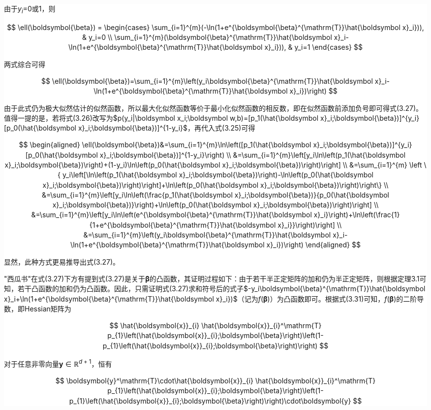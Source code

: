 由于$y_i$=0或1，则 

$$
\ell(\boldsymbol{\beta}) =
\begin{cases} 
\sum_{i=1}^{m}(-\ln(1+e^{\boldsymbol{\beta}^{\mathrm{T}}\hat{\boldsymbol x}_i})),  & y_i=0 \\
\sum_{i=1}^{m}(\boldsymbol{\beta}^{\mathrm{T}}\hat{\boldsymbol x}_i-\ln(1+e^{\boldsymbol{\beta}^{\mathrm{T}}\hat{\boldsymbol x}_i})), & y_i=1
\end{cases}
$$

两式综合可得

$$
\ell(\boldsymbol{\beta})=\sum_{i=1}^{m}\left(y_i\boldsymbol{\beta}^{\mathrm{T}}\hat{\boldsymbol x}_i-\ln(1+e^{\boldsymbol{\beta}^{\mathrm{T}}\hat{\boldsymbol x}_i})\right)
$$

由于此式仍为极大似然估计的似然函数，所以最大化似然函数等价于最小化似然函数的相反数，即在似然函数前添加负号即可得式(3.27)。值得一提的是，若将式(3.26)改写为$p(y_i|\boldsymbol x_i;\boldsymbol w,b)=[p_1(\hat{\boldsymbol x}_i;\boldsymbol{\beta})]^{y_i}[p_0(\hat{\boldsymbol x}_i;\boldsymbol{\beta})]^{1-y_i}$，再代入式(3.25)可得

$$
\begin{aligned}
 \ell(\boldsymbol{\beta})&=\sum_{i=1}^{m}\ln\left([p_1(\hat{\boldsymbol x}_i;\boldsymbol{\beta})]^{y_i}[p_0(\hat{\boldsymbol x}_i;\boldsymbol{\beta})]^{1-y_i}\right) \\
&=\sum_{i=1}^{m}\left[y_i\ln\left(p_1(\hat{\boldsymbol x}_i;\boldsymbol{\beta})\right)+(1-y_i)\ln\left(p_0(\hat{\boldsymbol x}_i;\boldsymbol{\beta})\right)\right] \\
&=\sum_{i=1}^{m} \left \{ y_i\left[\ln\left(p_1(\hat{\boldsymbol x}_i;\boldsymbol{\beta})\right)-\ln\left(p_0(\hat{\boldsymbol x}_i;\boldsymbol{\beta})\right)\right]+\ln\left(p_0(\hat{\boldsymbol x}_i;\boldsymbol{\beta})\right)\right\} \\
&=\sum_{i=1}^{m}\left[y_i\ln\left(\frac{p_1(\hat{\boldsymbol x}_i;\boldsymbol{\beta})}{p_0(\hat{\boldsymbol x}_i;\boldsymbol{\beta})}\right)+\ln\left(p_0(\hat{\boldsymbol x}_i;\boldsymbol{\beta})\right)\right] \\
&=\sum_{i=1}^{m}\left[y_i\ln\left(e^{\boldsymbol{\beta}^{\mathrm{T}}\hat{\boldsymbol x}_i}\right)+\ln\left(\frac{1}{1+e^{\boldsymbol{\beta}^{\mathrm{T}}\hat{\boldsymbol x}_i}}\right)\right] \\
&=\sum_{i=1}^{m}\left(y_i\boldsymbol{\beta}^{\mathrm{T}}\hat{\boldsymbol x}_i-\ln(1+e^{\boldsymbol{\beta}^{\mathrm{T}}\hat{\boldsymbol x}_i})\right) 
\end{aligned}
$$

显然，此种方式更易推导出式(3.27)。

"西瓜书"在式(3.27)下方有提到式(3.27)是关于$\boldsymbol{\beta}$的凸函数，其证明过程如下：由于若干半正定矩阵的加和仍为半正定矩阵，则根据定理3.1可知，若干凸函数的加和仍为凸函数。因此，只需证明式(3.27)求和符号后的式子$-y_i\boldsymbol{\beta}^{\mathrm{T}}\hat{\boldsymbol x}_i+\ln(1+e^{\boldsymbol{\beta}^{\mathrm{T}}\hat{\boldsymbol x}_i})$（记为$f(\boldsymbol{\beta})$）为凸函数即可。根据式(3.31)可知，$f(\boldsymbol{\beta})$的二阶导数，即Hessian矩阵为

$$
\hat{\boldsymbol{x}}_{i} \hat{\boldsymbol{x}}_{i}^\mathrm{T} p_{1}\left(\hat{\boldsymbol{x}}_{i};\boldsymbol{\beta}\right)\left(1-p_{1}\left(\hat{\boldsymbol{x}}_{i};\boldsymbol{\beta}\right)\right)
$$

对于任意非零向量$\boldsymbol{y}\in\mathbb{R}^{d+1}$，恒有

$$
\boldsymbol{y}^\mathrm{T}\cdot\hat{\boldsymbol{x}}_{i} \hat{\boldsymbol{x}}_{i}^\mathrm{T} p_{1}\left(\hat{\boldsymbol{x}}_{i};\boldsymbol{\beta}\right)\left(1-p_{1}\left(\hat{\boldsymbol{x}}_{i};\boldsymbol{\beta}\right)\right)\cdot\boldsymbol{y}
$$

